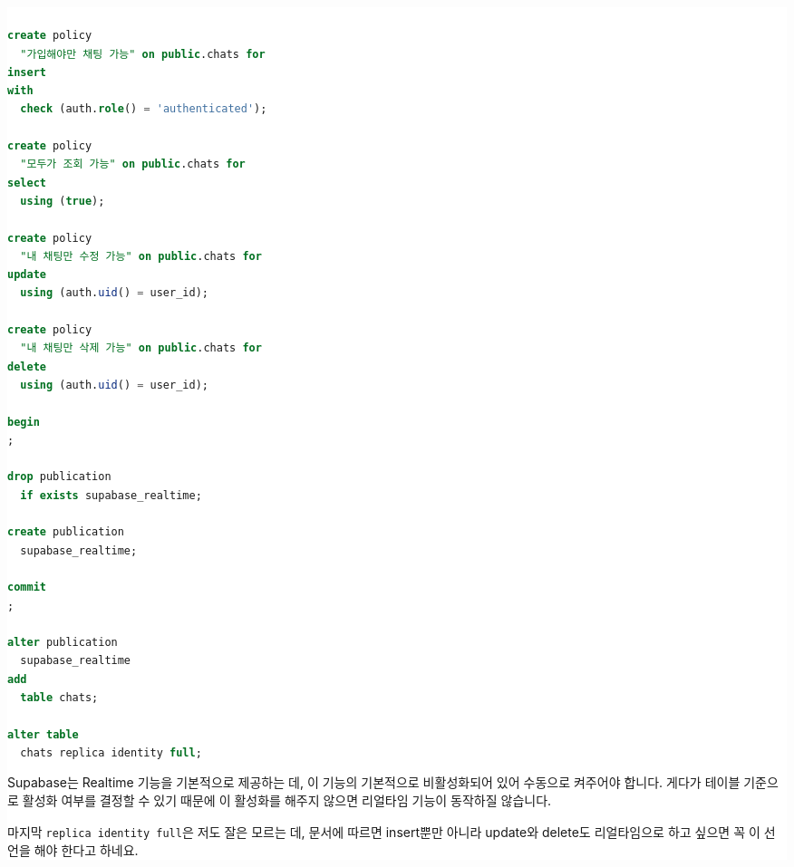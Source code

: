 ```sql

create policy
  "가입해야만 채팅 가능" on public.chats for
insert
with
  check (auth.role() = 'authenticated');

create policy
  "모두가 조회 가능" on public.chats for
select
  using (true);

create policy
  "내 채팅만 수정 가능" on public.chats for
update
  using (auth.uid() = user_id);

create policy
  "내 채팅만 삭제 가능" on public.chats for
delete
  using (auth.uid() = user_id);

begin
;

drop publication
  if exists supabase_realtime;

create publication
  supabase_realtime;

commit
;

alter publication
  supabase_realtime
add
  table chats;

alter table
  chats replica identity full;
```

Supabase는 Realtime 기능을 기본적으로 제공하는 데, 이 기능의 기본적으로 비활성화되어 있어 수동으로 켜주어야 합니다. 게다가 테이블 기준으로 활성화 여부를 결정할 수 있기 때문에 이 활성화를 해주지 않으면 리얼타임 기능이 동작하질 않습니다.

마지막 `replica identity full`은 저도 잘은 모르는 데, 문서에 따르면 insert뿐만 아니라 update와 delete도 리얼타임으로 하고 싶으면 꼭 이 선언을 해야 한다고 하네요.
